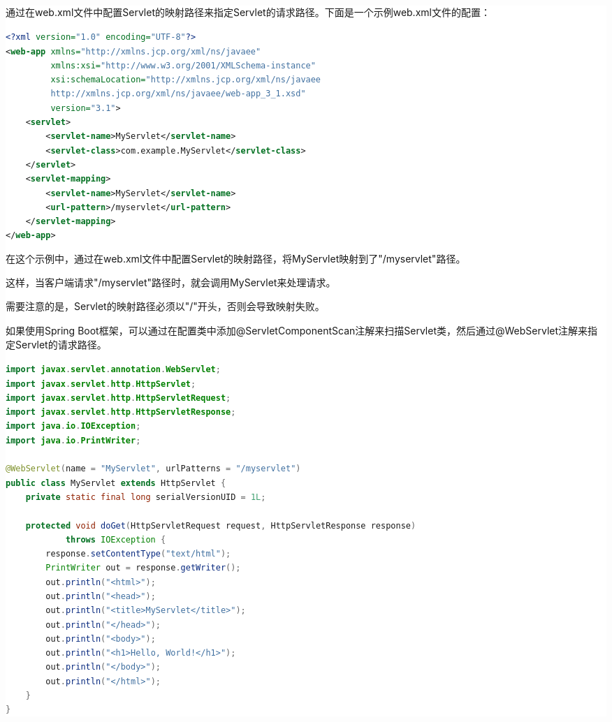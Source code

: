 通过在web.xml文件中配置Servlet的映射路径来指定Servlet的请求路径。下面是一个示例web.xml文件的配置：

```xml
<?xml version="1.0" encoding="UTF-8"?>
<web-app xmlns="http://xmlns.jcp.org/xml/ns/javaee"
         xmlns:xsi="http://www.w3.org/2001/XMLSchema-instance"
         xsi:schemaLocation="http://xmlns.jcp.org/xml/ns/javaee
         http://xmlns.jcp.org/xml/ns/javaee/web-app_3_1.xsd"
         version="3.1">
    <servlet>
        <servlet-name>MyServlet</servlet-name>
        <servlet-class>com.example.MyServlet</servlet-class>
    </servlet>
    <servlet-mapping>
        <servlet-name>MyServlet</servlet-name>
        <url-pattern>/myservlet</url-pattern>
    </servlet-mapping>
</web-app>
```

在这个示例中，通过在web.xml文件中配置Servlet的映射路径，将MyServlet映射到了"/myservlet"路径。

这样，当客户端请求"/myservlet"路径时，就会调用MyServlet来处理请求。

需要注意的是，Servlet的映射路径必须以"/"开头，否则会导致映射失败。

如果使用Spring Boot框架，可以通过在配置类中添加@ServletComponentScan注解来扫描Servlet类，然后通过@WebServlet注解来指定Servlet的请求路径。

```java
import javax.servlet.annotation.WebServlet;
import javax.servlet.http.HttpServlet;
import javax.servlet.http.HttpServletRequest;
import javax.servlet.http.HttpServletResponse;
import java.io.IOException;
import java.io.PrintWriter;

@WebServlet(name = "MyServlet", urlPatterns = "/myservlet")
public class MyServlet extends HttpServlet {
    private static final long serialVersionUID = 1L;

    protected void doGet(HttpServletRequest request, HttpServletResponse response)
            throws IOException {
        response.setContentType("text/html");
        PrintWriter out = response.getWriter();
        out.println("<html>");
        out.println("<head>");
        out.println("<title>MyServlet</title>");
        out.println("</head>");
        out.println("<body>");
        out.println("<h1>Hello, World!</h1>");
        out.println("</body>");
        out.println("</html>");
    }
}
```
